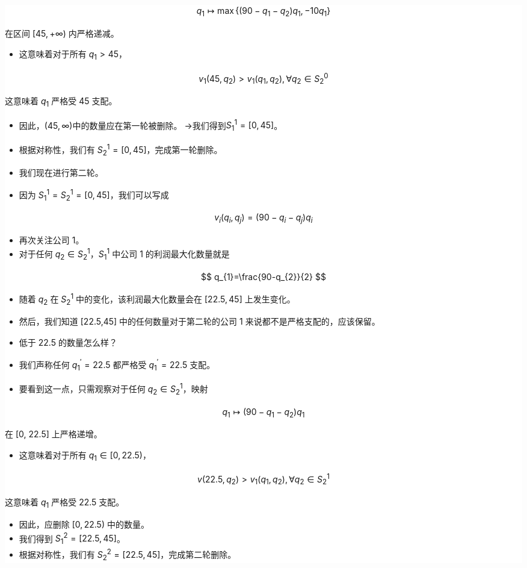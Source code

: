 $$
q_{1} \mapsto \max \left\{\left(90-q_{1}-q_{2}\right) q_{1},-10 q_{1}\right\}
$$

在区间 $[45,+\infty)$ 内严格递减。

- 这意味着对于所有 $q_{1}>45$，

$$
v_{1}\left(45, q_{2}\right)>v_{1}\left(q_{1}, q_{2}\right), \forall q_{2} \in S_{2}^{0}
$$

这意味着 $q_{1}$ 严格受 45 支配。

- 因此，$(45, \infty)$中的数量应在第一轮被删除。
$\rightarrow$我们得到$S_{1}^{1}=[0,45]$。
- 根据对称性，我们有 $S_{2}^{1}=[0,45]$，完成第一轮删除。




- 我们现在进行第二轮。
- 因为 $S_{1}^{1}=S_{2}^{1}=[0,45]$，我们可以写成

$$
v_{i}\left(q_{i}, q_{j}\right)=\left(90-q_{i}-q_{j}\right) q_{i}
$$

- 再次关注公司 1。
- 对于任何 $q_{2} \in S_{2}^{1}$，$S_{1}^{1}$ 中公司 1 的利润最大化数量就是

$$
q_{1}=\frac{90-q_{2}}{2}
$$

- 随着 $q_{2}$ 在 $S_{2}^{1}$ 中的变化，该利润最大化数量会在 $[22.5,45]$ 上发生变化。
- 然后，我们知道 [22.5,45] 中的任何数量对于第二轮的公司 1 来说都不是严格支配的，应该保留。




- 低于 22.5 的数量怎么样？
- 我们声称任何 $q_{1}^{\prime}=22.5$ 都严格受 $q_{1}^{\prime}=22.5$ 支配。
- 要看到这一点，只需观察对于任何 $q_{2} \in S_{2}^{1}$，映射

$$
q_{1} \mapsto\left(90-q_{1}-q_{2}\right) q_{1}
$$

在 [0, 22.5] 上严格递增。

- 这意味着对于所有 $q_{1} \in[0,22.5)$，

$$
v\left(22.5, q_{2}\right)>v_{1}\left(q_{1}, q_{2}\right), \forall q_{2} \in S_{2}^{1}
$$

这意味着 $q_{1}$ 严格受 22.5 支配。

- 因此，应删除 $[0,22.5)$ 中的数量。
- 我们得到 $S_{1}^{2}=[22.5,45]$。
- 根据对称性，我们有 $S_{2}^{2}=[22.5,45]$，完成第二轮删除。
